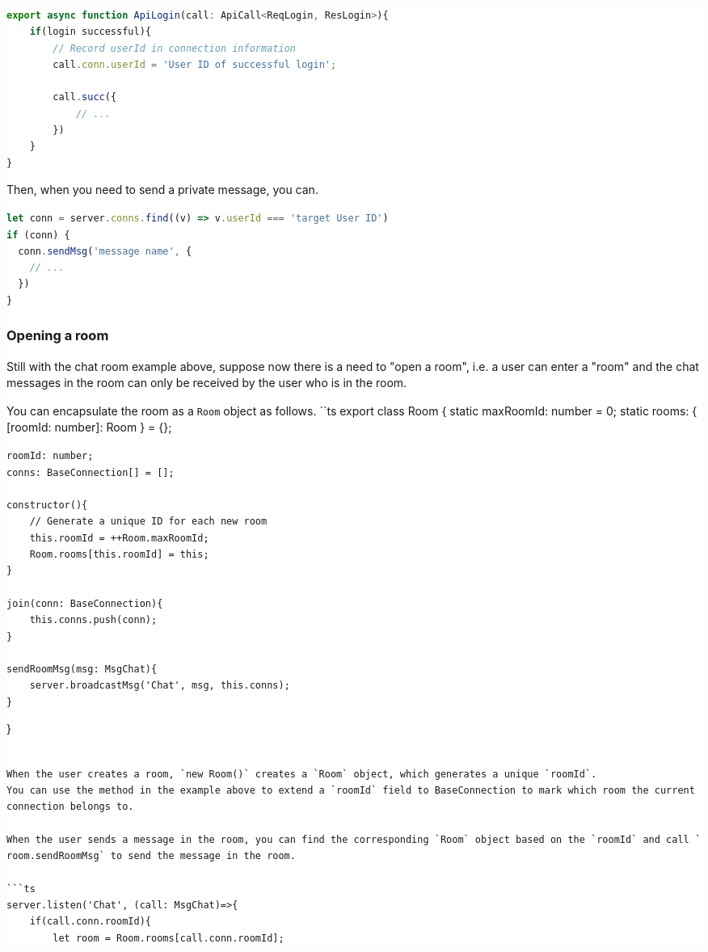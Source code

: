 ```ts
export async function ApiLogin(call: ApiCall<ReqLogin, ResLogin>){
    if(login successful){
        // Record userId in connection information
        call.conn.userId = 'User ID of successful login';

        call.succ({
            // ...
        })
    }
}
```

Then, when you need to send a private message, you can.

```ts
let conn = server.conns.find((v) => v.userId === 'target User ID')
if (conn) {
  conn.sendMsg('message name', {
    // ...
  })
}
```

### Opening a room

Still with the chat room example above, suppose now there is a need to "open a room", i.e. a user can enter a "room" and the chat messages in the room can only be received by the user who is in the room.

You can encapsulate the room as a `Room` object as follows.
``ts
export class Room {
static maxRoomId: number = 0;
static rooms: { [roomId: number]: Room } = {};

    roomId: number;
    conns: BaseConnection[] = [];

    constructor(){
        // Generate a unique ID for each new room
        this.roomId = ++Room.maxRoomId;
        Room.rooms[this.roomId] = this;
    }

    join(conn: BaseConnection){
        this.conns.push(conn);
    }

    sendRoomMsg(msg: MsgChat){
        server.broadcastMsg('Chat', msg, this.conns);
    }

}

````

When the user creates a room, `new Room()` creates a `Room` object, which generates a unique `roomId`.
You can use the method in the example above to extend a `roomId` field to BaseConnection to mark which room the current connection belongs to.

When the user sends a message in the room, you can find the corresponding `Room` object based on the `roomId` and call `room.sendRoomMsg` to send the message in the room.

```ts
server.listen('Chat', (call: MsgChat)=>{
    if(call.conn.roomId){
        let room = Room.rooms[call.conn.roomId];
````